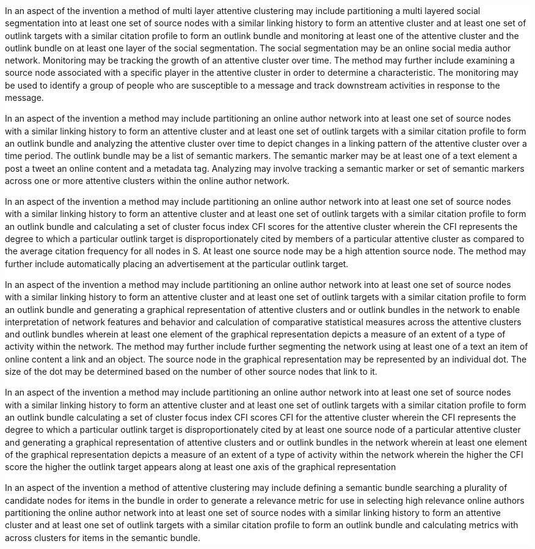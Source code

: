 In an aspect of the invention a method of multi layer attentive clustering may include partitioning a multi layered social segmentation into at least one set of source nodes with a similar linking history to form an attentive cluster and at least one set of outlink targets with a similar citation profile to form an outlink bundle and monitoring at least one of the attentive cluster and the outlink bundle on at least one layer of the social segmentation. The social segmentation may be an online social media author network. Monitoring may be tracking the growth of an attentive cluster over time. The method may further include examining a source node associated with a specific player in the attentive cluster in order to determine a characteristic. The monitoring may be used to identify a group of people who are susceptible to a message and track downstream activities in response to the message.

In an aspect of the invention a method may include partitioning an online author network into at least one set of source nodes with a similar linking history to form an attentive cluster and at least one set of outlink targets with a similar citation profile to form an outlink bundle and analyzing the attentive cluster over time to depict changes in a linking pattern of the attentive cluster over a time period. The outlink bundle may be a list of semantic markers. The semantic marker may be at least one of a text element a post a tweet an online content and a metadata tag. Analyzing may involve tracking a semantic marker or set of semantic markers across one or more attentive clusters within the online author network.

In an aspect of the invention a method may include partitioning an online author network into at least one set of source nodes with a similar linking history to form an attentive cluster and at least one set of outlink targets with a similar citation profile to form an outlink bundle and calculating a set of cluster focus index CFI scores for the attentive cluster wherein the CFI represents the degree to which a particular outlink target is disproportionately cited by members of a particular attentive cluster as compared to the average citation frequency for all nodes in S. At least one source node may be a high attention source node. The method may further include automatically placing an advertisement at the particular outlink target.

In an aspect of the invention a method may include partitioning an online author network into at least one set of source nodes with a similar linking history to form an attentive cluster and at least one set of outlink targets with a similar citation profile to form an outlink bundle and generating a graphical representation of attentive clusters and or outlink bundles in the network to enable interpretation of network features and behavior and calculation of comparative statistical measures across the attentive clusters and outlink bundles wherein at least one element of the graphical representation depicts a measure of an extent of a type of activity within the network. The method may further include further segmenting the network using at least one of a text an item of online content a link and an object. The source node in the graphical representation may be represented by an individual dot. The size of the dot may be determined based on the number of other source nodes that link to it.

In an aspect of the invention a method may include partitioning an online author network into at least one set of source nodes with a similar linking history to form an attentive cluster and at least one set of outlink targets with a similar citation profile to form an outlink bundle calculating a set of cluster focus index CFI scores CFI for the attentive cluster wherein the CFI represents the degree to which a particular outlink target is disproportionately cited by at least one source node of a particular attentive cluster and generating a graphical representation of attentive clusters and or outlink bundles in the network wherein at least one element of the graphical representation depicts a measure of an extent of a type of activity within the network wherein the higher the CFI score the higher the outlink target appears along at least one axis of the graphical representation 

In an aspect of the invention a method of attentive clustering may include defining a semantic bundle searching a plurality of candidate nodes for items in the bundle in order to generate a relevance metric for use in selecting high relevance online authors partitioning the online author network into at least one set of source nodes with a similar linking history to form an attentive cluster and at least one set of outlink targets with a similar citation profile to form an outlink bundle and calculating metrics with across clusters for items in the semantic bundle.

